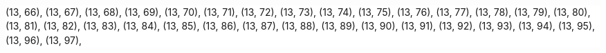 (13,
66),
(13,
67),
(13,
68),
(13,
69),
(13,
70),
(13,
71),
(13,
72),
(13,
73),
(13,
74),
(13,
75),
(13,
76),
(13,
77),
(13,
78),
(13,
79),
(13,
80),
(13,
81),
(13,
82),
(13,
83),
(13,
84),
(13,
85),
(13,
86),
(13,
87),
(13,
88),
(13,
89),
(13,
90),
(13,
91),
(13,
92),
(13,
93),
(13,
94),
(13,
95),
(13,
96),
(13,
97),